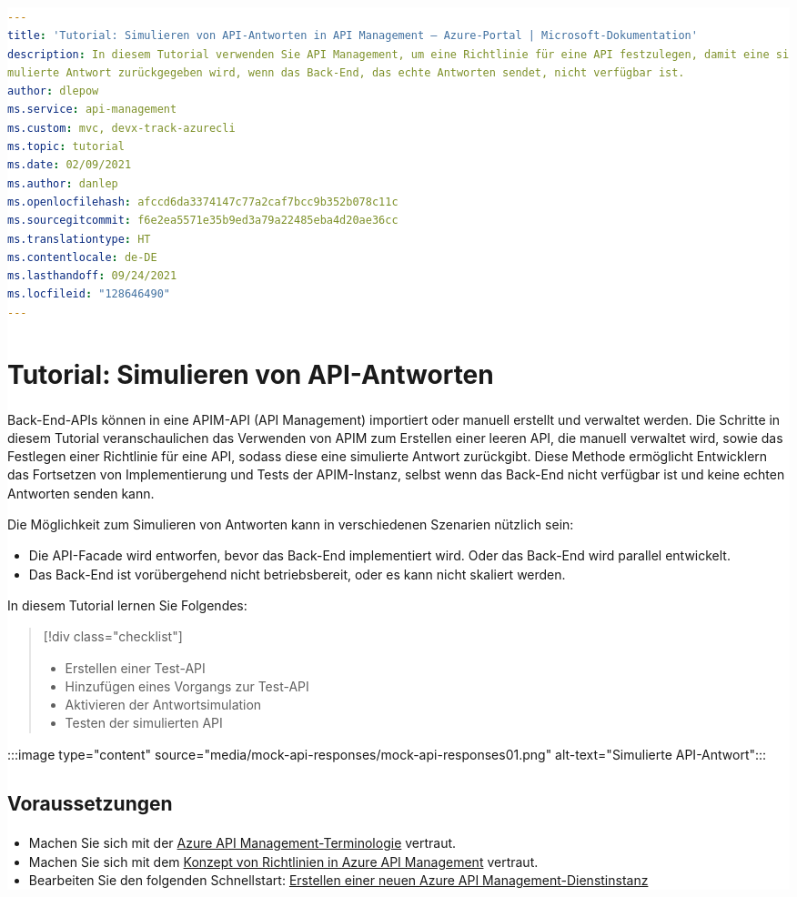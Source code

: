 ```yaml
---
title: 'Tutorial: Simulieren von API-Antworten in API Management – Azure-Portal | Microsoft-Dokumentation'
description: In diesem Tutorial verwenden Sie API Management, um eine Richtlinie für eine API festzulegen, damit eine simulierte Antwort zurückgegeben wird, wenn das Back-End, das echte Antworten sendet, nicht verfügbar ist.
author: dlepow
ms.service: api-management
ms.custom: mvc, devx-track-azurecli
ms.topic: tutorial
ms.date: 02/09/2021
ms.author: danlep
ms.openlocfilehash: afccd6da3374147c77a2caf7bcc9b352b078c11c
ms.sourcegitcommit: f6e2ea5571e35b9ed3a79a22485eba4d20ae36cc
ms.translationtype: HT
ms.contentlocale: de-DE
ms.lasthandoff: 09/24/2021
ms.locfileid: "128646490"
---
```

# <a name="tutorial-mock-api-responses"></a>Tutorial: Simulieren von API-Antworten

Back-End-APIs können in eine APIM-API (API Management) importiert oder manuell erstellt und verwaltet werden. Die Schritte in diesem Tutorial veranschaulichen das Verwenden von APIM zum Erstellen einer leeren API, die manuell verwaltet wird, sowie das Festlegen einer Richtlinie für eine API, sodass diese eine simulierte Antwort zurückgibt. Diese Methode ermöglicht Entwicklern das Fortsetzen von Implementierung und Tests der APIM-Instanz, selbst wenn das Back-End nicht verfügbar ist und keine echten Antworten senden kann. 

Die Möglichkeit zum Simulieren von Antworten kann in verschiedenen Szenarien nützlich sein:

+ Die API-Facade wird entworfen, bevor das Back-End implementiert wird. Oder das Back-End wird parallel entwickelt.
+ Das Back-End ist vorübergehend nicht betriebsbereit, oder es kann nicht skaliert werden.

In diesem Tutorial lernen Sie Folgendes:

> [!div class="checklist"]
> * Erstellen einer Test-API 
> * Hinzufügen eines Vorgangs zur Test-API
> * Aktivieren der Antwortsimulation
> * Testen der simulierten API


:::image type="content" source="media/mock-api-responses/mock-api-responses01.png" alt-text="Simulierte API-Antwort":::

## <a name="prerequisites"></a>Voraussetzungen

+ Machen Sie sich mit der [Azure API Management-Terminologie](api-management-terminology.md) vertraut.
+ Machen Sie sich mit dem [Konzept von Richtlinien in Azure API Management](api-management-howto-policies.md) vertraut.
+ Bearbeiten Sie den folgenden Schnellstart: [Erstellen einer neuen Azure API Management-Dienstinstanz](get-started-create-service-instance.md)
